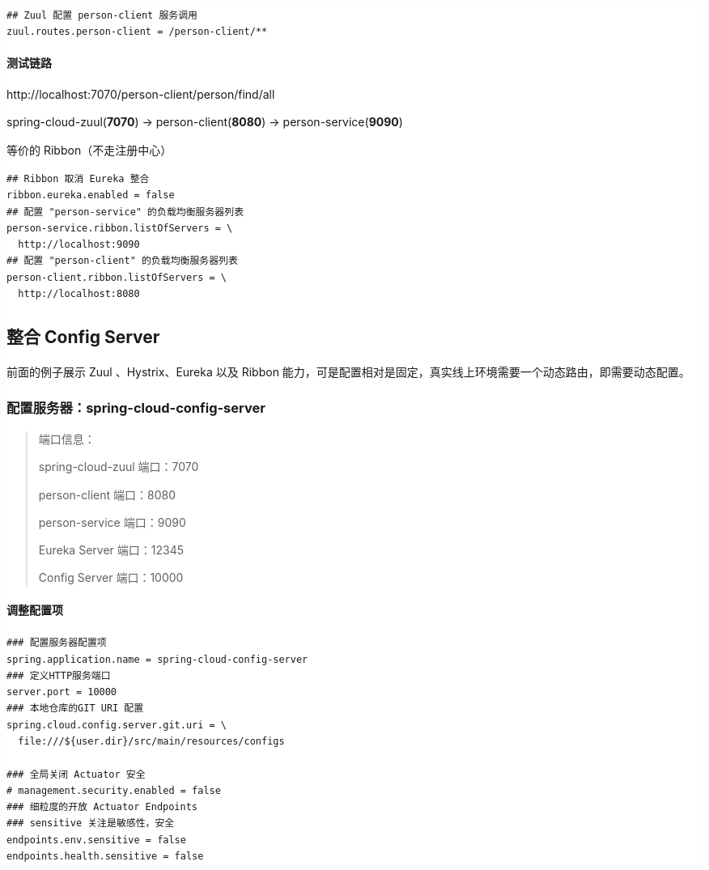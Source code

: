 ```properties
## Zuul 配置 person-client 服务调用
zuul.routes.person-client = /person-client/**
```



#### 测试链路

http://localhost:7070/person-client/person/find/all

spring-cloud-zuul(**7070**) -> person-client(**8080**) -> person-service(**9090**)

等价的 Ribbon（不走注册中心）

```properties
## Ribbon 取消 Eureka 整合
ribbon.eureka.enabled = false
## 配置 "person-service" 的负载均衡服务器列表
person-service.ribbon.listOfServers = \
  http://localhost:9090
## 配置 "person-client" 的负载均衡服务器列表
person-client.ribbon.listOfServers = \
  http://localhost:8080
```





## 整合 Config Server

前面的例子展示 Zuul 、Hystrix、Eureka 以及 Ribbon 能力，可是配置相对是固定，真实线上环境需要一个动态路由，即需要动态配置。



### 配置服务器：spring-cloud-config-server

> 端口信息：
>
> spring-cloud-zuul 端口：7070
>
> person-client 端口：8080
>
> person-service 端口：9090
>
> Eureka Server 端口：12345
>
> Config Server 端口：10000



#### 调整配置项

```properties
### 配置服务器配置项
spring.application.name = spring-cloud-config-server
### 定义HTTP服务端口
server.port = 10000
### 本地仓库的GIT URI 配置
spring.cloud.config.server.git.uri = \
  file:///${user.dir}/src/main/resources/configs

### 全局关闭 Actuator 安全
# management.security.enabled = false
### 细粒度的开放 Actuator Endpoints
### sensitive 关注是敏感性，安全
endpoints.env.sensitive = false
endpoints.health.sensitive = false
```
